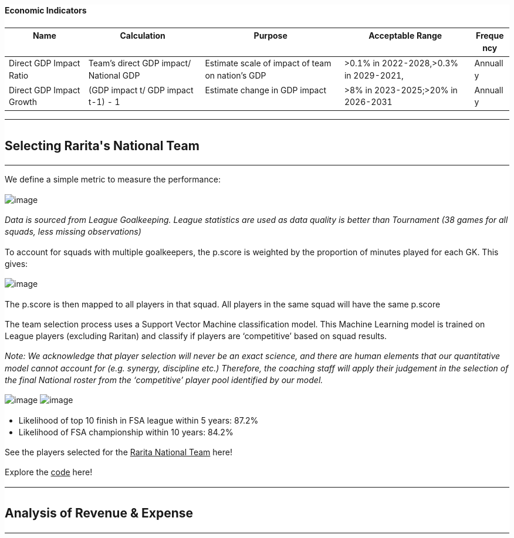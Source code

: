 
#### Economic Indicators

| Name | Calculation | Purpose | Acceptable Range | Frequency |
| ------------- | ------------- | ------------- | ------------- | ------------- |
| Direct GDP Impact Ratio | Team’s direct GDP impact/ National GDP | Estimate scale of impact of team on nation’s GDP | >0.1% in 2022-2028,>0.3% in 2029-2021, | Annually |
| Direct GDP Impact Growth | (GDP impact t/ GDP impact t-1) - 1 | Estimate change in GDP impact | >8% in 2023-2025;>20% in 2026-2031 | Annually |

---

## Selecting Rarita's National Team

---

We define a simple metric to measure the performance:

<img width="290" alt="image" src="https://user-images.githubusercontent.com/102893898/162553388-b058d0a4-ce9e-4db3-adbe-12ec78249ded.png">

_Data is sourced from League Goalkeeping. League statistics are used as data quality is better than Tournament (38 games for all squads, less missing observations)_

To account for squads with multiple goalkeepers, the p.score is weighted by the proportion of minutes played for each GK. This gives:

<img width="290" alt="image" src="https://user-images.githubusercontent.com/102893898/162553401-882fedfa-0baf-422d-9f85-753e755cea25.png">

The p.score is then mapped to all players in that squad. All players in the same squad will have the same p.score

The team selection process uses a Support Vector Machine classification model. This Machine Learning model is trained on League players (excluding Raritan) and classify if players are ‘competitive’ based on squad results.

_Note: We acknowledge that player selection will never be an exact science, and there are human elements that our quantitative model cannot account for (e.g. synergy, discipline etc.) Therefore, the coaching staff will apply their judgement in the selection of the final National roster from the ‘competitive’ player pool identified by our model._

<img width="338" alt="image" src="https://user-images.githubusercontent.com/102893898/162553144-e87cc618-1903-44f5-a840-74c6c7ccf432.png">

<img width="338" alt="image" src="https://user-images.githubusercontent.com/102893898/162553147-c83530e2-bc5d-44db-ba3c-0c424e7978d9.png">

* Likelihood of top 10 finish in FSA league within 5 years: 87.2%
* Likelihood of FSA championship within 10 years: 84.2%

See the players selected for the [Rarita National Team](Team%20selection.csv) here!

Explore the [code](teamselection.R) here!

---

## Analysis of Revenue & Expense

---
